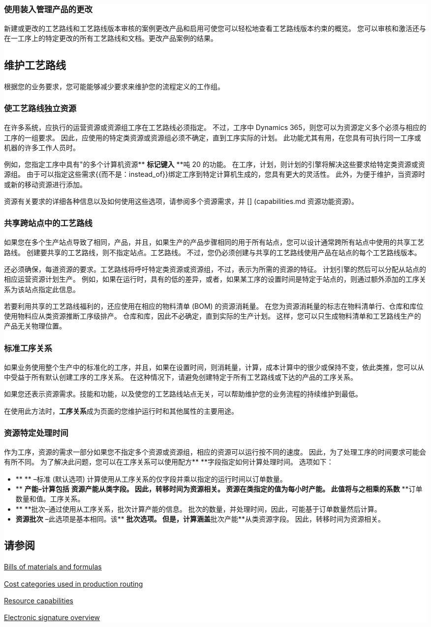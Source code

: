 ### <a name="product-change-that-uses-case-management"></a>使用装入管理产品的更改

新建或更改的工艺路线和工艺路线版本审核的案例更改产品和启用可使您可以轻松地查看工艺路线版本约束的概览。 您可以审核和激活还与在一工序上的特定更改的所有工艺路线和文档。更改产品案例的结果。

## <a name="maintaining-routes"></a>维护工艺路线
根据您的业务要求，您可能能够减少要求来维护您的流程定义的工作组。

### <a name="making-routes-independent-of-resources"></a>使工艺路线独立资源

在许多系统，应执行的运营资源或资源组工序在工艺路线必须指定。 不过，工序中 Dynamics 365，则您可以为资源定义多个必须与相应的工序的一组要求。 因此，应使用的特定类资源或资源组必须不确定，直到工序实际的计划。 此功能尤其有用，在您具有可执行同一工序或机器的许多工作人员时。  

例如，您指定工序中具有"的多个计算机资源** **标记键入** **吨 20 的功能。 在工序，计划，则计划的引擎将解决这些要求给特定类资源或资源组。 由于可以指定这些需求{{而不是：instead_of}}绑定工序到特定计算机生成的，您具有更大的灵活性。 此外，为便于维护，当资源时或新的移动资源进行添加。  

资源有关要求的详细各种信息以及如何使用这些选项，请参阅多个资源需求，并 [] (capabilities.md 资源功能资源)。

### <a name="sharing-routes-across-sites"></a>共享跨站点中的工艺路线

如果您在多个生产站点导致了相同，产品，并且，如果生产的产品步骤相同的用于所有站点，您可以设计通常跨所有站点中使用的共享工艺路线。 创建要共享的工艺路线，则不指定站点。工艺路线。 不过，您仍必须创建与共享的工艺路线使用产品在站点的每个工艺路线版本。  

还必须确保，每道资源的要求。工艺路线将呼吁特定类资源或资源组，不过，表示为所需的资源的特征。 计划引擎的然后可以分配从站点的相应运营资源计划生产。 例如，如果在运行时，具有的低的差异，或者，如果某工序的设置时间是特定于站点的，则通过额外添加的工序关系为该站点指定此信息。  

若要利用共享的工艺路线福利的，还应使用在相应的物料清单 (BOM) 的资源消耗量。 在您为资源消耗量的标志在物料清单行、仓库和库位使用物料应从类资源推断工序级排产。 仓库和库，因此不必确定，直到实际的生产计划。 这样，您可以只生成物料清单和工艺路线生产的产品无关物理位置。

### <a name="standard-operation-relations"></a>标准工序关系

如果业务使用整个生产中的标准化的工序，并且，如果在设置时间，则消耗量，计算，成本计算中的很少或保持不变，依此类推，您可以从中受益于所有默认创建工序的工序关系。 在这种情况下，请避免创建特定于所有工艺路线或下达的产品的工序关系。  

如果您还表示资源需求。技能和功能，以及使您的工艺路线站点无关，可以帮助维护您的业务流程的持续维护到最低。  

在使用此方法时，**工序关系**成为页面的您维护运行时和其他属性的主要用途。

### <a name="resource-specific-process-times"></a>资源特定处理时间

作为工序，资源的需求一部分如果您不指定多个资源或资源组，相应的资源可以运行按不同的速度。 因此，为了处理工序的时间要求可能会有所不同。 为了解决此问题，您可以在工序关系可以使用配方** **字段指定如何计算处理时间。 选项如下：

-   ** ** –标准 (默认选项) 计算使用从工序关系的仅字段并乘以指定的运行时间以订单数量。
-   ** **产能–计算包括** **资源产能从类字段。 因此，转移时间为资源相关。 资源在类指定的值为每小时产能。 此值将与之相乘的系数** **订单数量和值。工序关系。
-   ** **批次–通过使用从工序关系，批次计算产能的信息。 批次的数量，并处理时间，因此，可能基于订单数量然后计算。
-   **资源批次** –此选项是基本相同。该** **批次选项。 但是，计算涵盖**批次产能**从类资源字段。 因此，转移时间为资源相关。


<a name="see-also"></a>请参阅
--------

[Bills of materials and formulas](bill-of-material-bom.md)

[Cost categories used in production routing](../cost-management/cost-categories-used-production-routings.md)

[Resource capabilities](resource-capabilities.md)

[Electronic signature overview](/dynamics365/operations/organization-administration/electronic-signature-overview)


